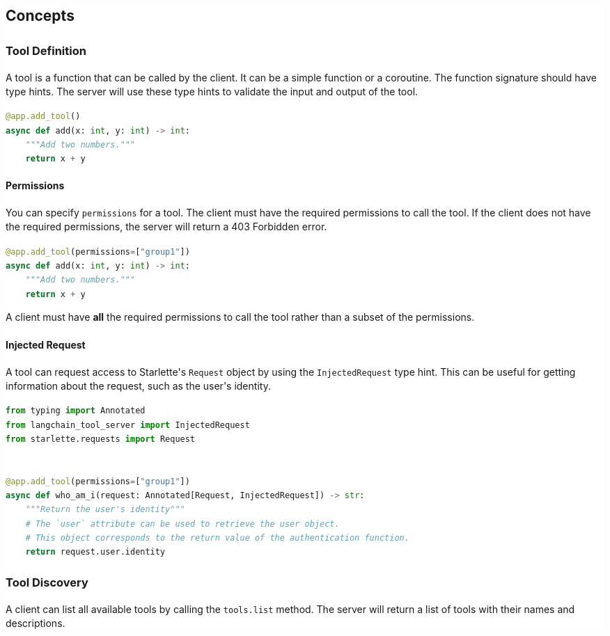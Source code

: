 ## Concepts

### Tool Definition

A tool is a function that can be called by the client. It can be a simple function or a coroutine. The function signature should have type hints. The server will use these type hints to validate the input and output of the tool.

```python
@app.add_tool()
async def add(x: int, y: int) -> int:
    """Add two numbers."""
    return x + y
```

#### Permissions

You can specify `permissions` for a tool. The client must have the required permissions to call the tool. If the client does not have the required permissions, the server will return a 403 Forbidden error.

```python
@app.add_tool(permissions=["group1"])
async def add(x: int, y: int) -> int:
    """Add two numbers."""
    return x + y
```

A client must have **all** the required permissions to call the tool rather than a subset of the permissions.

#### Injected Request

A tool can request access to Starlette's `Request` object by using the `InjectedRequest` type hint. This can be useful for getting information about the request, such as the user's identity.

```python
from typing import Annotated
from langchain_tool_server import InjectedRequest
from starlette.requests import Request


@app.add_tool(permissions=["group1"])
async def who_am_i(request: Annotated[Request, InjectedRequest]) -> str:
    """Return the user's identity"""
    # The `user` attribute can be used to retrieve the user object.
    # This object corresponds to the return value of the authentication function.
    return request.user.identity
```


### Tool Discovery

A client can list all available tools by calling the `tools.list` method. The server will return a list of tools with their names and descriptions.
